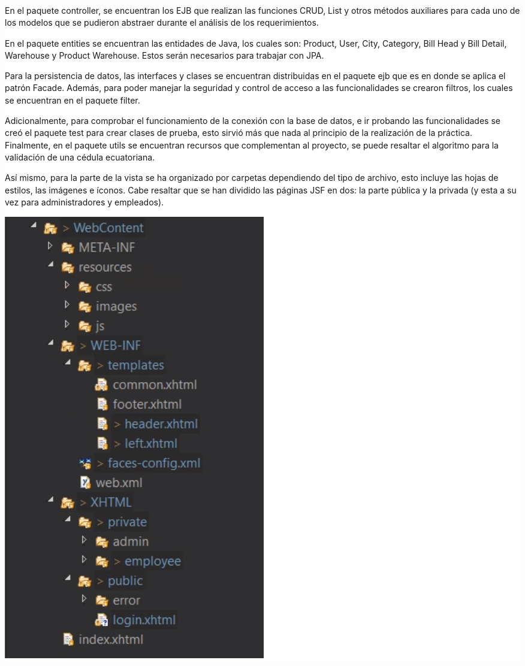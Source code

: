 En el paquete controller, se encuentran los EJB que realizan las funciones CRUD, List y otros métodos auxiliares para cada uno de los modelos que se pudieron abstraer durante el análisis de los requerimientos. 

En el paquete entities se encuentran las entidades de Java, los cuales son: Product, User, City, Category, Bill Head y Bill Detail, Warehouse y Product Warehouse. Estos serán necesarios para trabajar con JPA.

Para la persistencia de datos, las interfaces y clases se encuentran distribuidas en el paquete ejb que es en donde se aplica el patrón Facade. Además, para poder manejar la seguridad y control de acceso a las funcionalidades se crearon filtros, los cuales se encuentran en el paquete filter.

Adicionalmente, para comprobar el funcionamiento de la conexión con la base de datos, e ir probando las funcionalidades se creó el paquete test para crear clases de prueba, esto sirvió más que nada al principio de la realización de la práctica.  Finalmente, en el paquete utils se encuentran recursos que complementan al proyecto, se puede resaltar el algoritmo para la validación de una cédula ecuatoriana.

Así mismo, para la parte de la vista se ha organizado por carpetas dependiendo del tipo de archivo, esto incluye las hojas de estilos, las imágenes e íconos. Cabe resaltar que se han dividido las páginas JSF en dos: la parte pública y la privada (y esta a su vez para administradores y empleados).


![imagen](resources/1.png)
